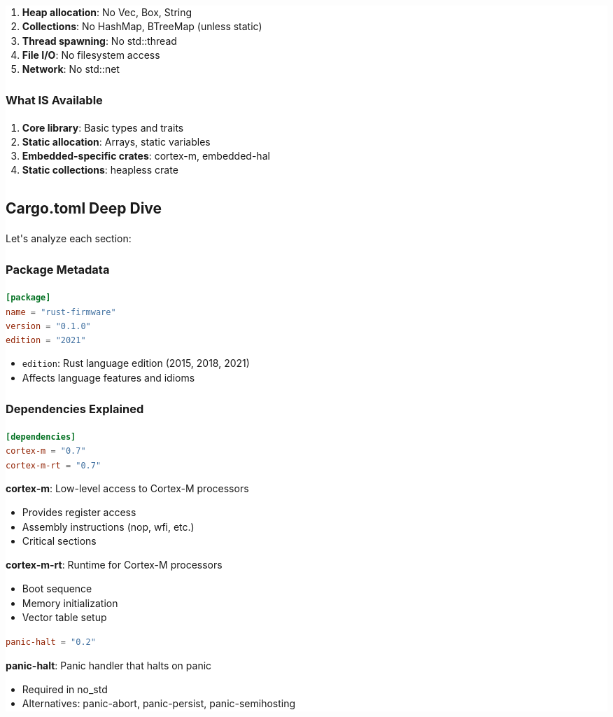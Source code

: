 1. **Heap allocation**: No Vec, Box, String
2. **Collections**: No HashMap, BTreeMap (unless static)
3. **Thread spawning**: No std::thread
4. **File I/O**: No filesystem access
5. **Network**: No std::net

### What IS Available

1. **Core library**: Basic types and traits
2. **Static allocation**: Arrays, static variables
3. **Embedded-specific crates**: cortex-m, embedded-hal
4. **Static collections**: heapless crate

## Cargo.toml Deep Dive

Let's analyze each section:

### Package Metadata

```toml
[package]
name = "rust-firmware"
version = "0.1.0"
edition = "2021"
```

- `edition`: Rust language edition (2015, 2018, 2021)
- Affects language features and idioms

### Dependencies Explained

```toml
[dependencies]
cortex-m = "0.7"
cortex-m-rt = "0.7"
```

**cortex-m**: Low-level access to Cortex-M processors
- Provides register access
- Assembly instructions (nop, wfi, etc.)
- Critical sections

**cortex-m-rt**: Runtime for Cortex-M processors
- Boot sequence
- Memory initialization
- Vector table setup

```toml
panic-halt = "0.2"
```

**panic-halt**: Panic handler that halts on panic
- Required in no_std
- Alternatives: panic-abort, panic-persist, panic-semihosting
